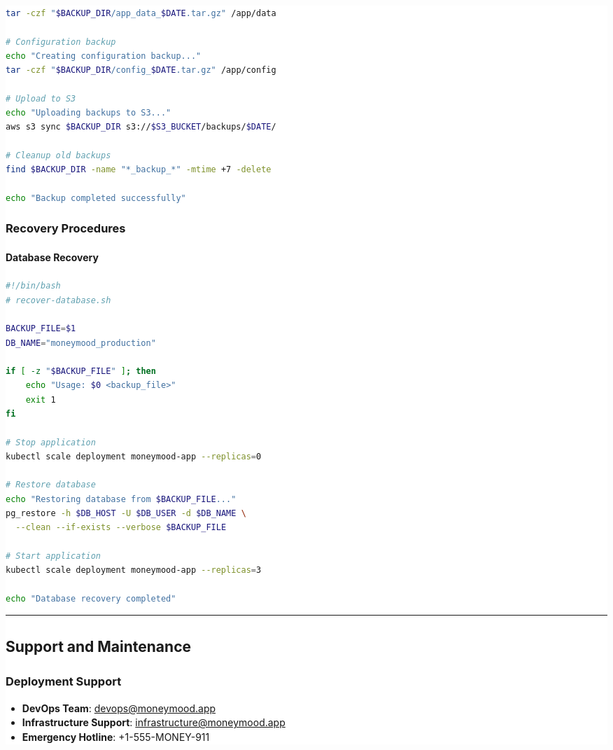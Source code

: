 ```bash
tar -czf "$BACKUP_DIR/app_data_$DATE.tar.gz" /app/data

# Configuration backup
echo "Creating configuration backup..."
tar -czf "$BACKUP_DIR/config_$DATE.tar.gz" /app/config

# Upload to S3
echo "Uploading backups to S3..."
aws s3 sync $BACKUP_DIR s3://$S3_BUCKET/backups/$DATE/

# Cleanup old backups
find $BACKUP_DIR -name "*_backup_*" -mtime +7 -delete

echo "Backup completed successfully"
```

### Recovery Procedures

#### Database Recovery
```bash
#!/bin/bash
# recover-database.sh

BACKUP_FILE=$1
DB_NAME="moneymood_production"

if [ -z "$BACKUP_FILE" ]; then
    echo "Usage: $0 <backup_file>"
    exit 1
fi

# Stop application
kubectl scale deployment moneymood-app --replicas=0

# Restore database
echo "Restoring database from $BACKUP_FILE..."
pg_restore -h $DB_HOST -U $DB_USER -d $DB_NAME \
  --clean --if-exists --verbose $BACKUP_FILE

# Start application
kubectl scale deployment moneymood-app --replicas=3

echo "Database recovery completed"
```

---

## Support and Maintenance

### Deployment Support
- **DevOps Team**: devops@moneymood.app
- **Infrastructure Support**: infrastructure@moneymood.app
- **Emergency Hotline**: +1-555-MONEY-911
